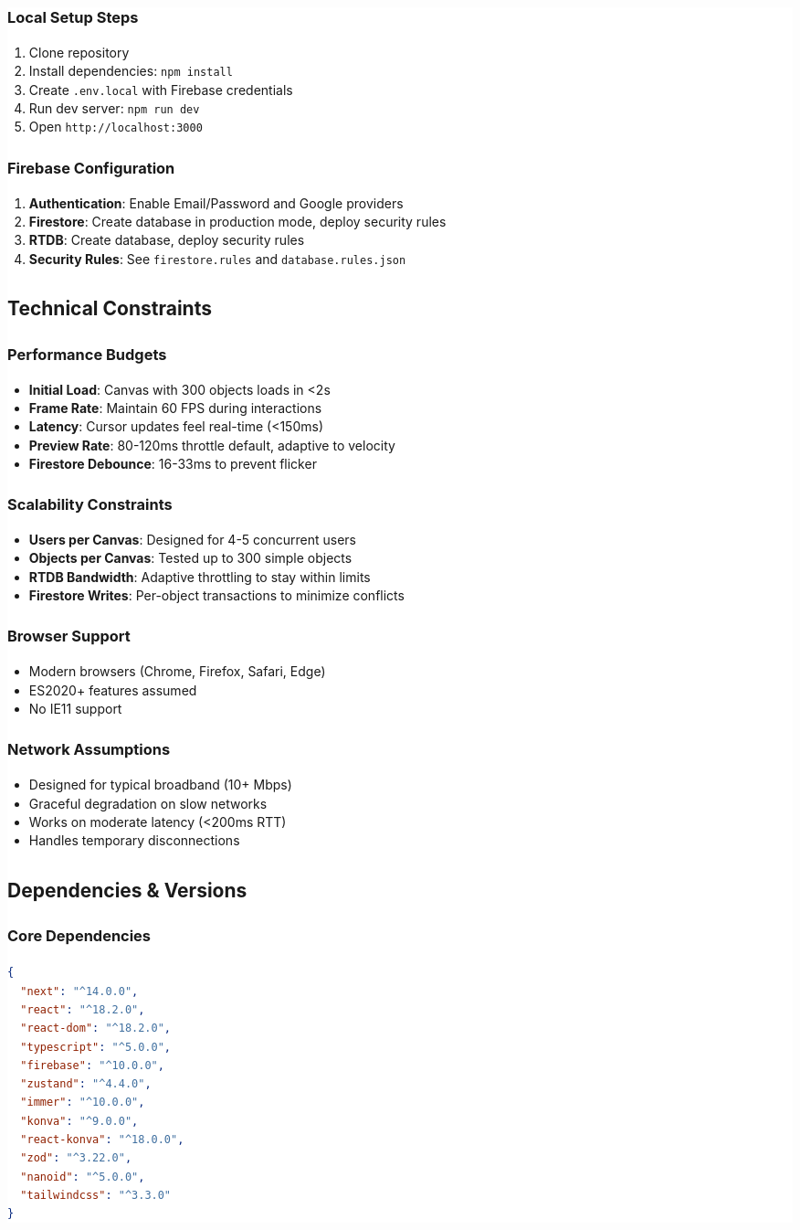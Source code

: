 ### Local Setup Steps
1. Clone repository
2. Install dependencies: `npm install`
3. Create `.env.local` with Firebase credentials
4. Run dev server: `npm run dev`
5. Open `http://localhost:3000`

### Firebase Configuration
1. **Authentication**: Enable Email/Password and Google providers
2. **Firestore**: Create database in production mode, deploy security rules
3. **RTDB**: Create database, deploy security rules
4. **Security Rules**: See `firestore.rules` and `database.rules.json`

## Technical Constraints

### Performance Budgets
- **Initial Load**: Canvas with 300 objects loads in <2s
- **Frame Rate**: Maintain 60 FPS during interactions
- **Latency**: Cursor updates feel real-time (<150ms)
- **Preview Rate**: 80-120ms throttle default, adaptive to velocity
- **Firestore Debounce**: 16-33ms to prevent flicker

### Scalability Constraints
- **Users per Canvas**: Designed for 4-5 concurrent users
- **Objects per Canvas**: Tested up to 300 simple objects
- **RTDB Bandwidth**: Adaptive throttling to stay within limits
- **Firestore Writes**: Per-object transactions to minimize conflicts

### Browser Support
- Modern browsers (Chrome, Firefox, Safari, Edge)
- ES2020+ features assumed
- No IE11 support

### Network Assumptions
- Designed for typical broadband (10+ Mbps)
- Graceful degradation on slow networks
- Works on moderate latency (<200ms RTT)
- Handles temporary disconnections

## Dependencies & Versions

### Core Dependencies
```json
{
  "next": "^14.0.0",
  "react": "^18.2.0",
  "react-dom": "^18.2.0",
  "typescript": "^5.0.0",
  "firebase": "^10.0.0",
  "zustand": "^4.4.0",
  "immer": "^10.0.0",
  "konva": "^9.0.0",
  "react-konva": "^18.0.0",
  "zod": "^3.22.0",
  "nanoid": "^5.0.0",
  "tailwindcss": "^3.3.0"
}
```
